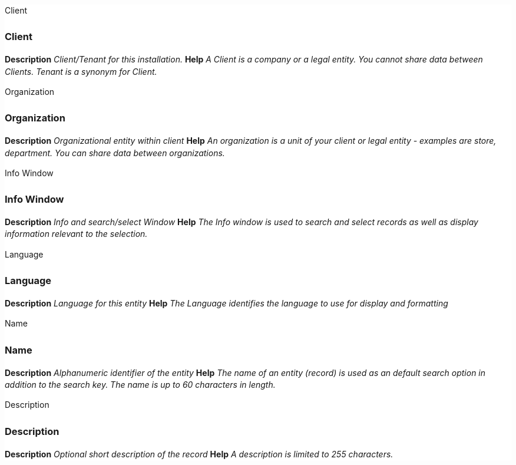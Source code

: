 
Client
### Client

**Description**
 *Client/Tenant for this installation.*
**Help**
 *A Client is a company or a legal entity. You cannot share data between Clients. Tenant is a synonym for Client.*

Organization
### Organization

**Description**
 *Organizational entity within client*
**Help**
 *An organization is a unit of your client or legal entity - examples are store, department. You can share data between organizations.*

Info Window
### Info Window

**Description**
 *Info and search/select Window*
**Help**
 *The Info window is used to search and select records as well as display information relevant to the selection.*

Language
### Language

**Description**
 *Language for this entity*
**Help**
 *The Language identifies the language to use for display and formatting*

Name
### Name

**Description**
 *Alphanumeric identifier of the entity*
**Help**
 *The name of an entity (record) is used as an default search option in addition to the search key. The name is up to 60 characters in length.*

Description
### Description

**Description**
 *Optional short description of the record*
**Help**
 *A description is limited to 255 characters.*
